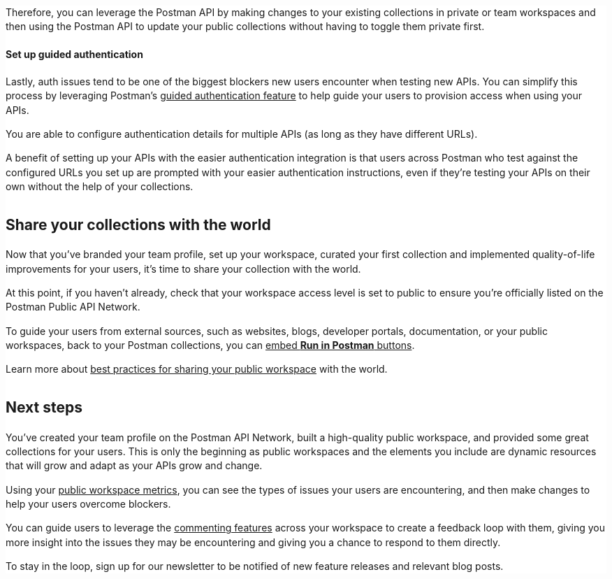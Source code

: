 Therefore, you can leverage the Postman API by making changes to your existing collections in private or team workspaces and then using the Postman API to update your public collections without having to toggle them private first.

#### Set up guided authentication

Lastly, auth issues tend to be one of the biggest blockers new users encounter when testing new APIs. You can simplify this process by leveraging Postman’s [guided authentication feature](/docs/sending-requests/authorization/authentication-for-public-apis/) to help guide your users to provision access when using your APIs.

You are able to configure authentication details for multiple APIs (as long as they have different URLs).

A benefit of setting up your APIs with the easier authentication integration is that users across Postman who test against the configured URLs you set up are prompted with your easier authentication instructions, even if they’re testing your APIs on their own without the help of your collections.

## Share your collections with the world

Now that you’ve branded your team profile, set up your workspace, curated your first collection and implemented quality-of-life improvements for your users, it’s time to share your collection with the world.

At this point, if you haven’t already, check that your workspace access level is set to public to ensure you’re officially listed on the Postman Public API Network.

To guide your users from external sources, such as websites, blogs, developer portals, documentation, or your public workspaces, back to your Postman collections, you can [embed **Run in Postman** buttons](/docs/publishing-your-api/run-in-postman/creating-run-button/).

Learn more about [best practices for sharing your public workspace](/docs/collaborating-in-postman/public-api-network/sharing-your-workspace/) with the world.

## Next steps

You’ve created your team profile on the Postman API Network, built a high-quality public workspace, and provided some great collections for your users. This is only the beginning as public workspaces and the elements you include are dynamic resources that will grow and adapt as your APIs grow and change.

Using your [public workspace metrics](/docs/reports/public-workspace-metrics-reports/), you can see the types of issues your users are encountering, and then make changes to help your users overcome blockers.

You can guide users to leverage the [commenting features](/docs/collaborating-in-postman/working-with-your-team/discussing-your-work/) across your workspace to create a feedback loop with them, giving you more insight into the issues they may be encountering and giving you a chance to respond to them directly.

To stay in the loop, sign up for our newsletter to be notified of new feature releases and relevant blog posts.
